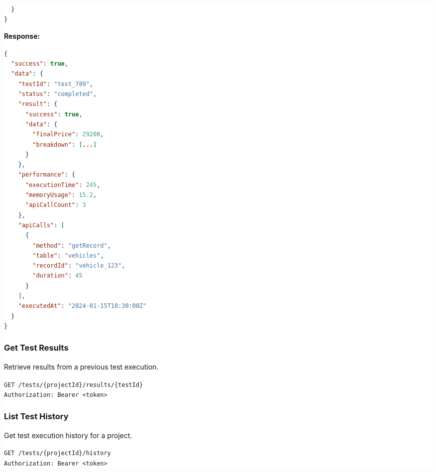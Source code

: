 ```http
  }
}
```

**Response:**
```json
{
  "success": true,
  "data": {
    "testId": "test_789",
    "status": "completed",
    "result": {
      "success": true,
      "data": {
        "finalPrice": 29200,
        "breakdown": [...]
      }
    },
    "performance": {
      "executionTime": 245,
      "memoryUsage": 15.2,
      "apiCallCount": 3
    },
    "apiCalls": [
      {
        "method": "getRecord",
        "table": "vehicles",
        "recordId": "vehicle_123",
        "duration": 45
      }
    ],
    "executedAt": "2024-01-15T10:30:00Z"
  }
}
```

### Get Test Results

Retrieve results from a previous test execution.

```http
GET /tests/{projectId}/results/{testId}
Authorization: Bearer <token>
```

### List Test History

Get test execution history for a project.

```http
GET /tests/{projectId}/history
Authorization: Bearer <token>
```
